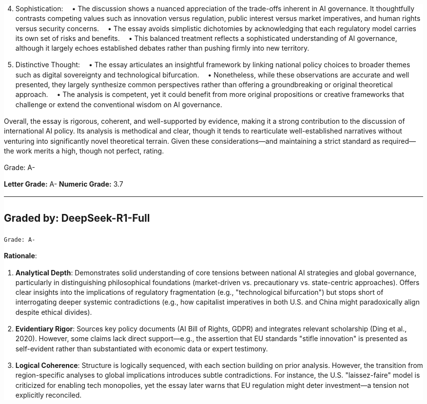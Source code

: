 4) Sophistication:
 • The discussion shows a nuanced appreciation of the trade-offs inherent in AI governance. It thoughtfully contrasts competing values such as innovation versus regulation, public interest versus market imperatives, and human rights versus security concerns.
 • The essay avoids simplistic dichotomies by acknowledging that each regulatory model carries its own set of risks and benefits.
 • This balanced treatment reflects a sophisticated understanding of AI governance, although it largely echoes established debates rather than pushing firmly into new territory.

5) Distinctive Thought:
 • The essay articulates an insightful framework by linking national policy choices to broader themes such as digital sovereignty and technological bifurcation. 
 • Nonetheless, while these observations are accurate and well presented, they largely synthesize common perspectives rather than offering a groundbreaking or original theoretical approach.
 • The analysis is competent, yet it could benefit from more original propositions or creative frameworks that challenge or extend the conventional wisdom on AI governance.

Overall, the essay is rigorous, coherent, and well-supported by evidence, making it a strong contribution to the discussion of international AI policy. Its analysis is methodical and clear, though it tends to rearticulate well-established narratives without venturing into significantly novel theoretical terrain. Given these considerations—and maintaining a strict standard as required—the work merits a high, though not perfect, rating.

Grade: A-

**Letter Grade:** A-
**Numeric Grade:** 3.7

---

## Graded by: DeepSeek-R1-Full

```  
Grade: A-  
```  

**Rationale**:  

1) **Analytical Depth**: Demonstrates solid understanding of core tensions between national AI strategies and global governance, particularly in distinguishing philosophical foundations (market-driven vs. precautionary vs. state-centric approaches). Offers clear insights into the implications of regulatory fragmentation (e.g., "technological bifurcation") but stops short of interrogating deeper systemic contradictions (e.g., how capitalist imperatives in both U.S. and China might paradoxically align despite ethical divides).  

2) **Evidentiary Rigor**: Sources key policy documents (AI Bill of Rights, GDPR) and integrates relevant scholarship (Ding et al., 2020). However, some claims lack direct support—e.g., the assertion that EU standards "stifle innovation" is presented as self-evident rather than substantiated with economic data or expert testimony.  

3) **Logical Coherence**: Structure is logically sequenced, with each section building on prior analysis. However, the transition from region-specific analyses to global implications introduces subtle contradictions. For instance, the U.S. "laissez-faire" model is criticized for enabling tech monopolies, yet the essay later warns that EU regulation might deter investment—a tension not explicitly reconciled.  
